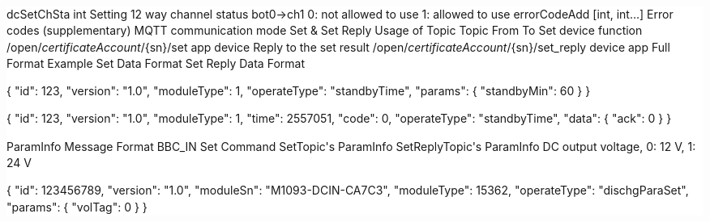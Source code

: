 dcSetChSta
int
Setting 12 way channel status bot0->ch1 0: not allowed to use 1: allowed to use
errorCodeAdd
[int, int…]
Error codes (supplementary)
MQTT communication mode
Set & Set Reply
Usage of Topic	Topic	From	To
Set device function
/open/${certificateAccount}/${sn}/set
app
device
Reply to the set result
/open/${certificateAccount}/${sn}/set_reply
device
app
Full Format Example
Set Data Format	Set Reply Data Format
            
{
    "id": 123,
    "version": "1.0",
    "moduleType": 1,
    "operateType": "standbyTime",
    "params": {
        "standbyMin": 60
    }
}
            
        
            
{
    "id": 123,
    "version": "1.0",
    "moduleType": 1,
    "time": 2557051,
    "code": 0,
    "operateType": "standbyTime",
    "data": {
        "ack": 0
    }
}
            
        
ParamInfo Message Format
BBC_IN
Set Command	SetTopic's ParamInfo	SetReplyTopic's ParamInfo
DC output voltage, 0: 12 V, 1: 24 V
            
{
    "id": 123456789,
    "version": "1.0",
    "moduleSn": "M1093-DCIN-CA7C3",
    "moduleType": 15362,
    "operateType": "dischgParaSet",
    "params": {
        "volTag": 0
    }
}
            